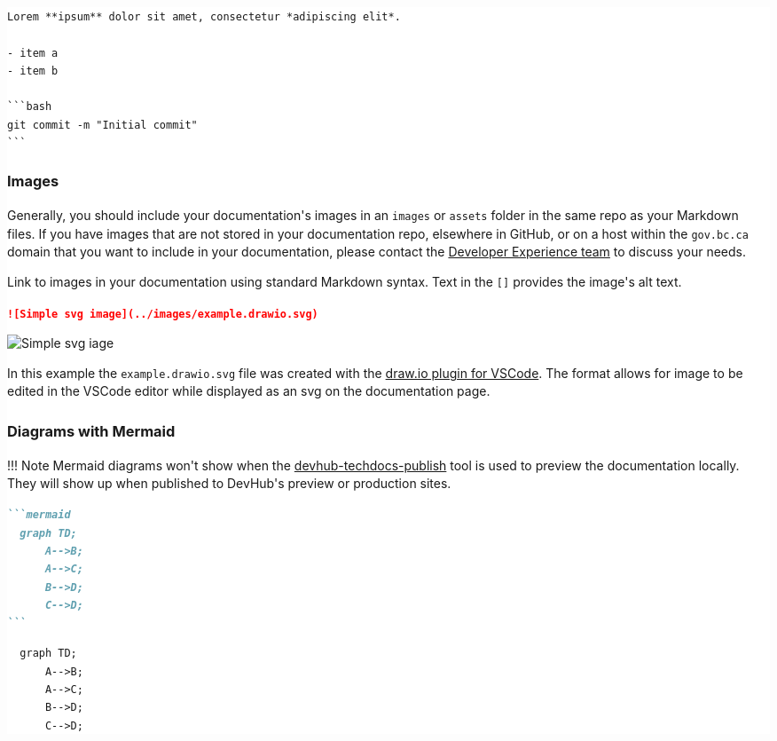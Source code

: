     Lorem **ipsum** dolor sit amet, consectetur *adipiscing elit*.

    - item a
    - item b

    ```bash
    git commit -m "Initial commit"
    ```

### Images

Generally, you should include your documentation's images in an `images` or `assets` folder in the same repo as your Markdown files. If you have images that are not stored in your documentation repo, elsewhere in GitHub, or on a host within the `gov.bc.ca` domain that you want to include in your documentation, please contact the [Developer Experience team](mailto:developer.experience@gov.bc.ca "Please Contact Us!") to discuss your needs. 

Link to images in your documentation using standard Markdown syntax. Text in the `[]` provides the  image's alt text.

```markdown
![Simple svg image](../images/example.drawio.svg)
```

![Simple svg iage](../images/example.drawio.svg)

In this example the `example.drawio.svg` file was created with
the [draw.io plugin for VSCode](https://www.drawio.com/blog/embed-diagrams-vscode). The format allows for image to be
edited in the VSCode editor while displayed as an svg on the documentation page.

### Diagrams with Mermaid

!!! Note
	Mermaid diagrams won't show when the [devhub-techdocs-publish](https://github.com/bcgov/devhub-techdocs-publish/blob/main/docs/index.md#how-to-use-the-docker-image-to-preview-content-locally) tool is used to preview the documentation locally. They will show up when published to DevHub's preview or production sites.


````markdown
```mermaid
  graph TD;
      A-->B;
      A-->C;
      B-->D;
      C-->D;
```
````

```mermaid
  graph TD;
      A-->B;
      A-->C;
      B-->D;
      C-->D;
```
